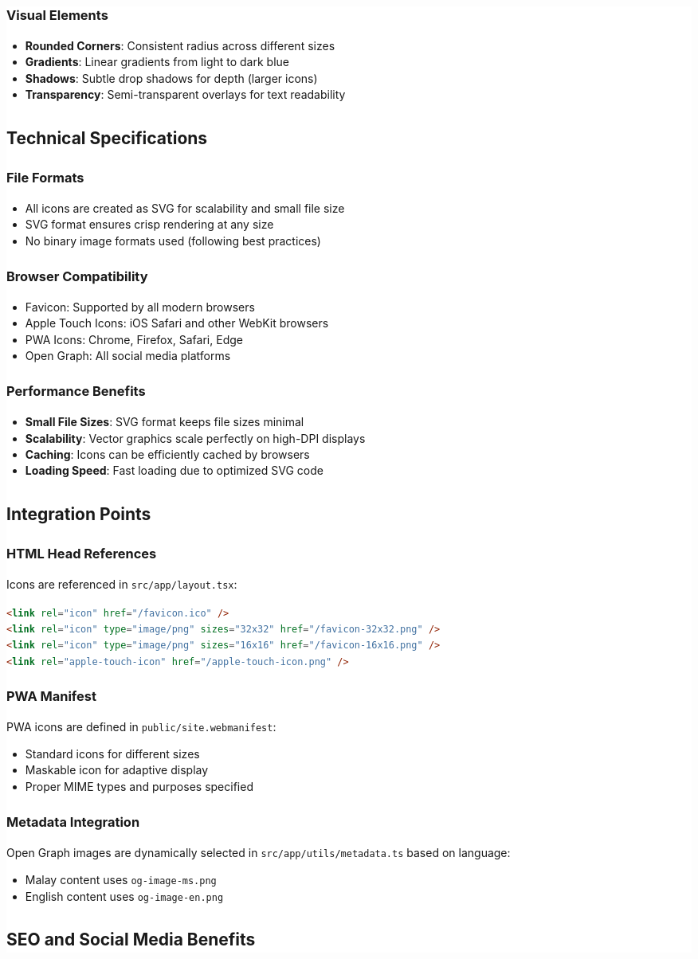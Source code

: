 ### Visual Elements
- **Rounded Corners**: Consistent radius across different sizes
- **Gradients**: Linear gradients from light to dark blue
- **Shadows**: Subtle drop shadows for depth (larger icons)
- **Transparency**: Semi-transparent overlays for text readability

## Technical Specifications

### File Formats
- All icons are created as SVG for scalability and small file size
- SVG format ensures crisp rendering at any size
- No binary image formats used (following best practices)

### Browser Compatibility
- Favicon: Supported by all modern browsers
- Apple Touch Icons: iOS Safari and other WebKit browsers
- PWA Icons: Chrome, Firefox, Safari, Edge
- Open Graph: All social media platforms

### Performance Benefits
- **Small File Sizes**: SVG format keeps file sizes minimal
- **Scalability**: Vector graphics scale perfectly on high-DPI displays
- **Caching**: Icons can be efficiently cached by browsers
- **Loading Speed**: Fast loading due to optimized SVG code

## Integration Points

### HTML Head References
Icons are referenced in `src/app/layout.tsx`:
```html
<link rel="icon" href="/favicon.ico" />
<link rel="icon" type="image/png" sizes="32x32" href="/favicon-32x32.png" />
<link rel="icon" type="image/png" sizes="16x16" href="/favicon-16x16.png" />
<link rel="apple-touch-icon" href="/apple-touch-icon.png" />
```

### PWA Manifest
PWA icons are defined in `public/site.webmanifest`:
- Standard icons for different sizes
- Maskable icon for adaptive display
- Proper MIME types and purposes specified

### Metadata Integration
Open Graph images are dynamically selected in `src/app/utils/metadata.ts` based on language:
- Malay content uses `og-image-ms.png`
- English content uses `og-image-en.png`

## SEO and Social Media Benefits
